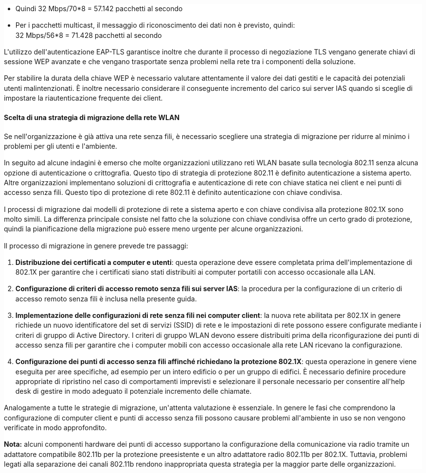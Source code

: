 -   Quindi 32 Mbps/70\*8 = 57.142 pacchetti al secondo
  
-   Per i pacchetti multicast, il messaggio di riconoscimento dei dati non è previsto, quindi:  
    32 Mbps/56\*8 = 71.428 pacchetti al secondo
  
L'utilizzo dell'autenticazione EAP-TLS garantisce inoltre che durante il processo di negoziazione TLS vengano generate chiavi di sessione WEP avanzate e che vengano trasportate senza problemi nella rete tra i componenti della soluzione.
  
Per stabilire la durata della chiave WEP è necessario valutare attentamente il valore dei dati gestiti e le capacità dei potenziali utenti malintenzionati. È inoltre necessario considerare il conseguente incremento del carico sui server IAS quando si sceglie di impostare la riautenticazione frequente dei client.
  
#### Scelta di una strategia di migrazione della rete WLAN
  
Se nell'organizzazione è già attiva una rete senza fili, è necessario scegliere una strategia di migrazione per ridurre al minimo i problemi per gli utenti e l'ambiente.
  
In seguito ad alcune indagini è emerso che molte organizzazioni utilizzano reti WLAN basate sulla tecnologia 802.11 senza alcuna opzione di autenticazione o crittografia. Questo tipo di strategia di protezione 802.11 è definito autenticazione a sistema aperto. Altre organizzazioni implementano soluzioni di crittografia e autenticazione di rete con chiave statica nei client e nei punti di accesso senza fili. Questo tipo di protezione di rete 802.11 è definito autenticazione con chiave condivisa.
  
I processi di migrazione dai modelli di protezione di rete a sistema aperto e con chiave condivisa alla protezione 802.1X sono molto simili. La differenza principale consiste nel fatto che la soluzione con chiave condivisa offre un certo grado di protezione, quindi la pianificazione della migrazione può essere meno urgente per alcune organizzazioni.
  
Il processo di migrazione in genere prevede tre passaggi:
  
1.  **Distribuzione dei certificati a computer e utenti**: questa operazione deve essere completata prima dell'implementazione di 802.1X per garantire che i certificati siano stati distribuiti ai computer portatili con accesso occasionale alla LAN.
  
2.  **Configurazione di criteri di accesso remoto senza fili sui server IAS**: la procedura per la configurazione di un criterio di accesso remoto senza fili è inclusa nella presente guida.
  
3.  **Implementazione delle configurazioni di rete senza fili nei computer client**: la nuova rete abilitata per 802.1X in genere richiede un nuovo identificatore del set di servizi (SSID) di rete e le impostazioni di rete possono essere configurate mediante i criteri di gruppo di Active Directory. I criteri di gruppo WLAN devono essere distribuiti prima della riconfigurazione dei punti di accesso senza fili per garantire che i computer mobili con accesso occasionale alla rete LAN ricevano la configurazione.
  
4.  **Configurazione dei punti di accesso senza fili affinché richiedano la protezione 802.1X**: questa operazione in genere viene eseguita per aree specifiche, ad esempio per un intero edificio o per un gruppo di edifici. È necessario definire procedure appropriate di ripristino nel caso di comportamenti imprevisti e selezionare il personale necessario per consentire all'help desk di gestire in modo adeguato il potenziale incremento delle chiamate.
  
Analogamente a tutte le strategie di migrazione, un'attenta valutazione è essenziale. In genere le fasi che comprendono la configurazione di computer client e punti di accesso senza fili possono causare problemi all'ambiente in uso se non vengono verificate in modo approfondito.
  
**Nota:** alcuni componenti hardware dei punti di accesso supportano la configurazione della comunicazione via radio tramite un adattatore compatibile 802.11b per la protezione preesistente e un altro adattatore radio 802.11b per 802.1X. Tuttavia, problemi legati alla separazione dei canali 802.11b rendono inappropriata questa strategia per la maggior parte delle organizzazioni.
  
